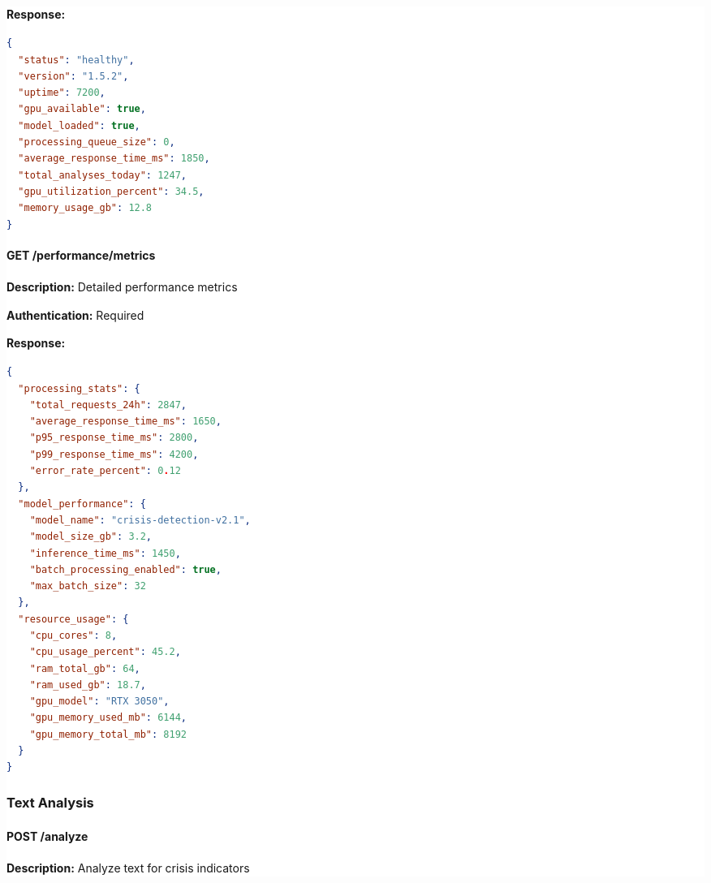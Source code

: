 **Response:**
```json
{
  "status": "healthy",
  "version": "1.5.2",
  "uptime": 7200,
  "gpu_available": true,
  "model_loaded": true,
  "processing_queue_size": 0,
  "average_response_time_ms": 1850,
  "total_analyses_today": 1247,
  "gpu_utilization_percent": 34.5,
  "memory_usage_gb": 12.8
}
```

#### GET /performance/metrics
**Description:** Detailed performance metrics

**Authentication:** Required

**Response:**
```json
{
  "processing_stats": {
    "total_requests_24h": 2847,
    "average_response_time_ms": 1650,
    "p95_response_time_ms": 2800,
    "p99_response_time_ms": 4200,
    "error_rate_percent": 0.12
  },
  "model_performance": {
    "model_name": "crisis-detection-v2.1",
    "model_size_gb": 3.2,
    "inference_time_ms": 1450,
    "batch_processing_enabled": true,
    "max_batch_size": 32
  },
  "resource_usage": {
    "cpu_cores": 8,
    "cpu_usage_percent": 45.2,
    "ram_total_gb": 64,
    "ram_used_gb": 18.7,
    "gpu_model": "RTX 3050",
    "gpu_memory_used_mb": 6144,
    "gpu_memory_total_mb": 8192
  }
}
```

### Text Analysis

#### POST /analyze
**Description:** Analyze text for crisis indicators
